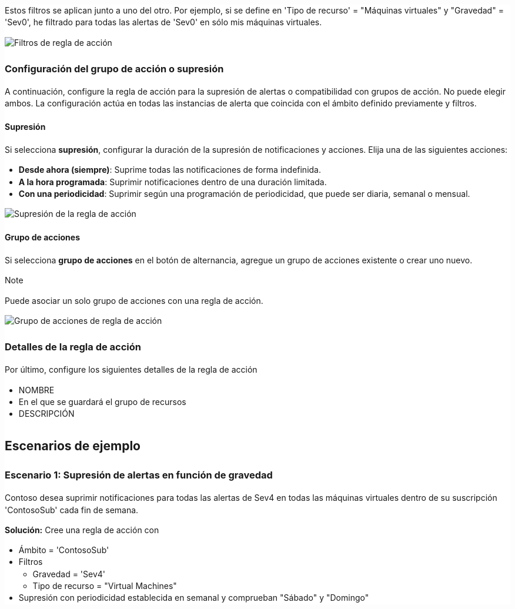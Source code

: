 Estos filtros se aplican junto a uno del otro. Por ejemplo, si se define en 'Tipo de recurso' = "Máquinas virtuales" y "Gravedad" = 'Sev0', he filtrado para todas las alertas de 'Sev0' en sólo mis máquinas virtuales. 

![Filtros de regla de acción](media/alerts-action-rules/action-rules-new-rule-creation-flow-filters.png)

### <a name="suppression-or-action-group-configuration"></a>Configuración del grupo de acción o supresión

A continuación, configure la regla de acción para la supresión de alertas o compatibilidad con grupos de acción. No puede elegir ambos. La configuración actúa en todas las instancias de alerta que coincida con el ámbito definido previamente y filtros.

#### <a name="suppression"></a>Supresión

Si selecciona **supresión**, configurar la duración de la supresión de notificaciones y acciones. Elija una de las siguientes acciones:
* **Desde ahora (siempre)**: Suprime todas las notificaciones de forma indefinida.
* **A la hora programada**: Suprimir notificaciones dentro de una duración limitada.
* **Con una periodicidad**: Suprimir según una programación de periodicidad, que puede ser diaria, semanal o mensual.

![Supresión de la regla de acción](media/alerts-action-rules/action-rules-new-rule-creation-flow-suppression.png)

#### <a name="action-group"></a>Grupo de acciones

Si selecciona **grupo de acciones** en el botón de alternancia, agregue un grupo de acciones existente o crear uno nuevo. 

> [!NOTE]
> Puede asociar un solo grupo de acciones con una regla de acción.

![Grupo de acciones de regla de acción](media/alerts-action-rules/action-rules-new-rule-creation-flow-action-group.png)

### <a name="action-rule-details"></a>Detalles de la regla de acción

Por último, configure los siguientes detalles de la regla de acción
* NOMBRE
* En el que se guardará el grupo de recursos
* DESCRIPCIÓN 

## <a name="example-scenarios"></a>Escenarios de ejemplo

### <a name="scenario-1-suppression-of-alerts-based-on-severity"></a>Escenario 1: Supresión de alertas en función de gravedad

Contoso desea suprimir notificaciones para todas las alertas de Sev4 en todas las máquinas virtuales dentro de su suscripción 'ContosoSub' cada fin de semana.

**Solución:** Cree una regla de acción con
* Ámbito = 'ContosoSub'
* Filtros
    * Gravedad = 'Sev4'
    * Tipo de recurso = "Virtual Machines"
* Supresión con periodicidad establecida en semanal y comprueban "Sábado" y "Domingo"
